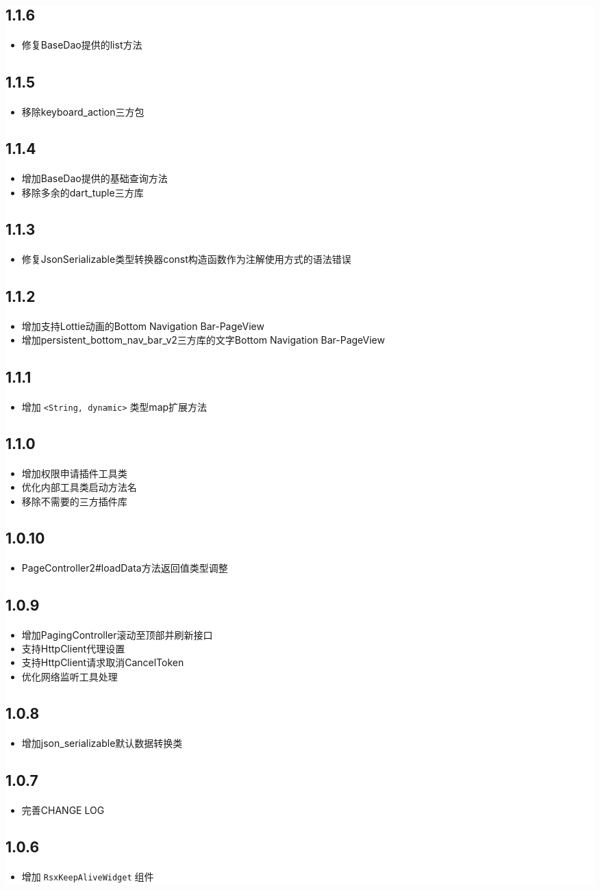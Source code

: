 ## 1.1.6
* 修复BaseDao提供的list方法

## 1.1.5
* 移除keyboard_action三方包

## 1.1.4
* 增加BaseDao提供的基础查询方法
* 移除多余的dart_tuple三方库

## 1.1.3
* 修复JsonSerializable类型转换器const构造函数作为注解使用方式的语法错误

## 1.1.2
* 增加支持Lottie动画的Bottom Navigation Bar-PageView
* 增加persistent_bottom_nav_bar_v2三方库的文字Bottom Navigation Bar-PageView

## 1.1.1
* 增加 `<String, dynamic>` 类型map扩展方法

## 1.1.0
* 增加权限申请插件工具类
* 优化内部工具类启动方法名
* 移除不需要的三方插件库

## 1.0.10
* PageController2#loadData方法返回值类型调整

## 1.0.9
* 增加PagingController滚动至顶部并刷新接口
* 支持HttpClient代理设置
* 支持HttpClient请求取消CancelToken
* 优化网络监听工具处理

## 1.0.8
* 增加json_serializable默认数据转换类

## 1.0.7
* 完善CHANGE LOG

## 1.0.6
* 增加 `RsxKeepAliveWidget` 组件
